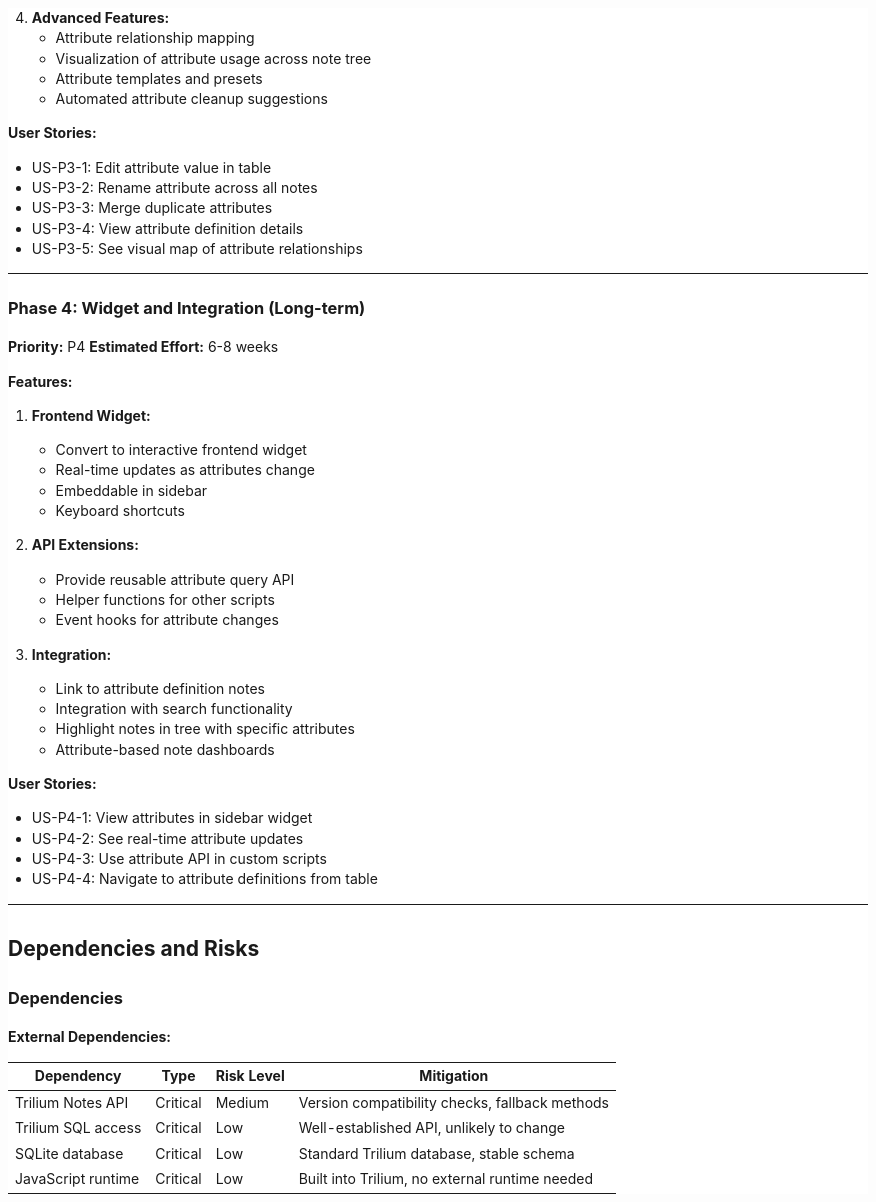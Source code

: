 4. **Advanced Features:**
   - Attribute relationship mapping
   - Visualization of attribute usage across note tree
   - Attribute templates and presets
   - Automated attribute cleanup suggestions

**User Stories:**
- US-P3-1: Edit attribute value in table
- US-P3-2: Rename attribute across all notes
- US-P3-3: Merge duplicate attributes
- US-P3-4: View attribute definition details
- US-P3-5: See visual map of attribute relationships

---

### Phase 4: Widget and Integration (Long-term)

**Priority:** P4
**Estimated Effort:** 6-8 weeks

**Features:**
1. **Frontend Widget:**
   - Convert to interactive frontend widget
   - Real-time updates as attributes change
   - Embeddable in sidebar
   - Keyboard shortcuts

2. **API Extensions:**
   - Provide reusable attribute query API
   - Helper functions for other scripts
   - Event hooks for attribute changes

3. **Integration:**
   - Link to attribute definition notes
   - Integration with search functionality
   - Highlight notes in tree with specific attributes
   - Attribute-based note dashboards

**User Stories:**
- US-P4-1: View attributes in sidebar widget
- US-P4-2: See real-time attribute updates
- US-P4-3: Use attribute API in custom scripts
- US-P4-4: Navigate to attribute definitions from table

---

## Dependencies and Risks

### Dependencies

**External Dependencies:**

| Dependency | Type | Risk Level | Mitigation |
|------------|------|------------|------------|
| Trilium Notes API | Critical | Medium | Version compatibility checks, fallback methods |
| Trilium SQL access | Critical | Low | Well-established API, unlikely to change |
| SQLite database | Critical | Low | Standard Trilium database, stable schema |
| JavaScript runtime | Critical | Low | Built into Trilium, no external runtime needed |
